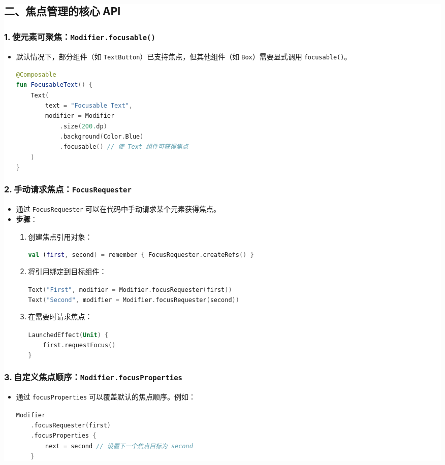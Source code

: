 
## **二、焦点管理的核心 API**

### 1. **使元素可聚焦：`Modifier.focusable()`**

- 默认情况下，部分组件（如 `TextButton`）已支持焦点，但其他组件（如 `Box`）需要显式调用 `focusable()`。

   ```kotlin
   @Composable
   fun FocusableText() {
       Text(
           text = "Focusable Text",
           modifier = Modifier
               .size(200.dp)
               .background(Color.Blue)
               .focusable() // 使 Text 组件可获得焦点
       )
   }
   ```

### 2. **手动请求焦点：`FocusRequester`**

- 通过 `FocusRequester` 可以在代码中手动请求某个元素获得焦点。
- **步骤**：
     1. 创建焦点引用对象：

        ```kotlin
        val (first, second) = remember { FocusRequester.createRefs() }
        ```

     2. 将引用绑定到目标组件：

        ```kotlin
        Text("First", modifier = Modifier.focusRequester(first))
        Text("Second", modifier = Modifier.focusRequester(second))
        ```

     3. 在需要时请求焦点：

        ```kotlin
        LaunchedEffect(Unit) {
            first.requestFocus()
        }
        ```

### 3. **自定义焦点顺序：`Modifier.focusProperties`**

- 通过 `focusProperties` 可以覆盖默认的焦点顺序。例如：

     ```kotlin
     Modifier
         .focusRequester(first)
         .focusProperties {
             next = second // 设置下一个焦点目标为 second
         }
     ```
